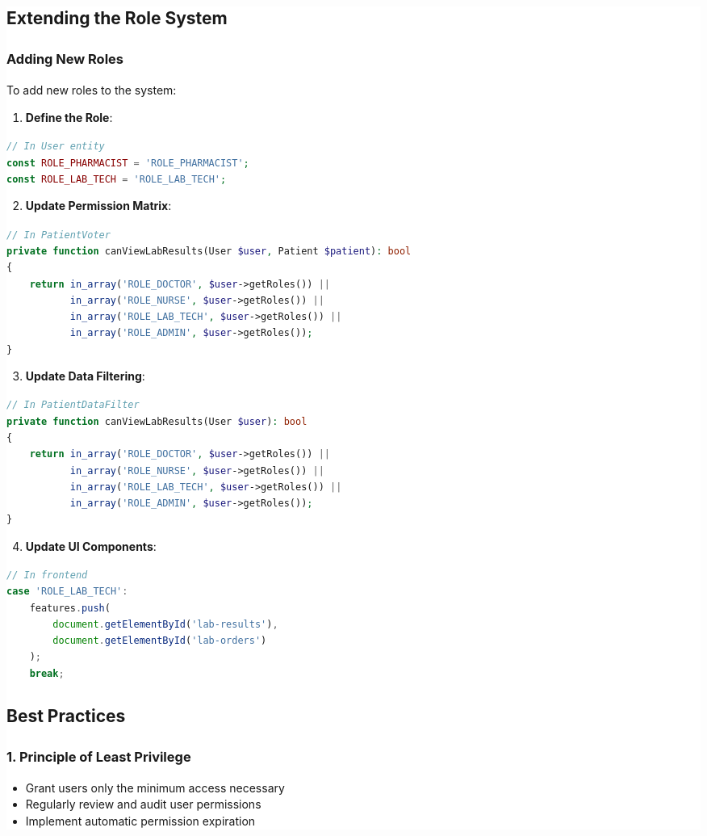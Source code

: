 ## Extending the Role System

### Adding New Roles

To add new roles to the system:

1. **Define the Role**:
```php
// In User entity
const ROLE_PHARMACIST = 'ROLE_PHARMACIST';
const ROLE_LAB_TECH = 'ROLE_LAB_TECH';
```

2. **Update Permission Matrix**:
```php
// In PatientVoter
private function canViewLabResults(User $user, Patient $patient): bool
{
    return in_array('ROLE_DOCTOR', $user->getRoles()) || 
           in_array('ROLE_NURSE', $user->getRoles()) ||
           in_array('ROLE_LAB_TECH', $user->getRoles()) ||
           in_array('ROLE_ADMIN', $user->getRoles());
}
```

3. **Update Data Filtering**:
```php
// In PatientDataFilter
private function canViewLabResults(User $user): bool
{
    return in_array('ROLE_DOCTOR', $user->getRoles()) || 
           in_array('ROLE_NURSE', $user->getRoles()) ||
           in_array('ROLE_LAB_TECH', $user->getRoles()) ||
           in_array('ROLE_ADMIN', $user->getRoles());
}
```

4. **Update UI Components**:
```javascript
// In frontend
case 'ROLE_LAB_TECH':
    features.push(
        document.getElementById('lab-results'),
        document.getElementById('lab-orders')
    );
    break;
```

## Best Practices

### 1. Principle of Least Privilege
- Grant users only the minimum access necessary
- Regularly review and audit user permissions
- Implement automatic permission expiration
